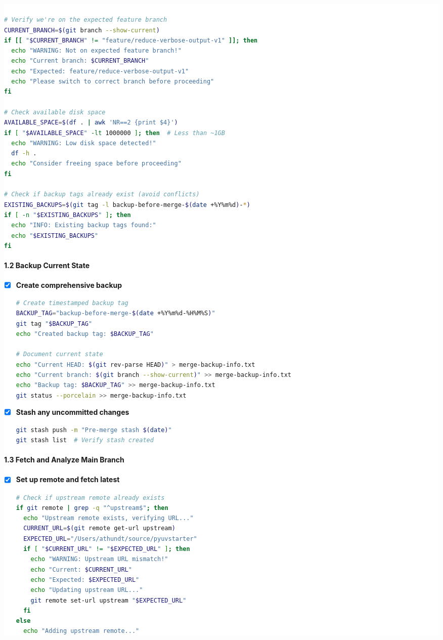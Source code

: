   ```bash
  
  # Verify we're on the expected feature branch
  CURRENT_BRANCH=$(git branch --show-current)
  if [[ "$CURRENT_BRANCH" != "feature/reduce-verbose-output-v1" ]]; then
    echo "WARNING: Not on expected feature branch!"
    echo "Current branch: $CURRENT_BRANCH"
    echo "Expected: feature/reduce-verbose-output-v1"
    echo "Please switch to correct branch before proceeding"
  fi
  
  # Check available disk space
  AVAILABLE_SPACE=$(df . | awk 'NR==2 {print $4}')
  if [ "$AVAILABLE_SPACE" -lt 1000000 ]; then  # Less than ~1GB
    echo "WARNING: Low disk space detected!"
    df -h .
    echo "Consider freeing space before proceeding"
  fi
  
  # Check if backup tags already exist (avoid conflicts)
  EXISTING_BACKUPS=$(git tag -l backup-before-merge-$(date +%Y%m%d)-*)
  if [ -n "$EXISTING_BACKUPS" ]; then
    echo "INFO: Existing backup tags found:"
    echo "$EXISTING_BACKUPS"
  fi
  ```

#### 1.2 Backup Current State
- [x] **Create comprehensive backup**
  ```bash
  # Create timestamped backup tag
  BACKUP_TAG="backup-before-merge-$(date +%Y%m%d-%H%M%S)"
  git tag "$BACKUP_TAG"
  echo "Created backup tag: $BACKUP_TAG"
  
  # Document current state
  echo "Current HEAD: $(git rev-parse HEAD)" > merge-backup-info.txt
  echo "Current branch: $(git branch --show-current)" >> merge-backup-info.txt
  echo "Backup tag: $BACKUP_TAG" >> merge-backup-info.txt
  git status --porcelain >> merge-backup-info.txt
  ```

- [x] **Stash any uncommitted changes**
  ```bash
  git stash push -m "Pre-merge stash $(date)"
  git stash list  # Verify stash created
  ```

#### 1.3 Fetch and Analyze Main Branch
- [x] **Set up remote and fetch latest**
  ```bash
  # Check if upstream remote already exists
  if git remote | grep -q "^upstream$"; then
    echo "Upstream remote exists, verifying URL..."
    CURRENT_URL=$(git remote get-url upstream)
    EXPECTED_URL="/Users/athundt/source/pyuvstarter"
    if [ "$CURRENT_URL" != "$EXPECTED_URL" ]; then
      echo "WARNING: Upstream URL mismatch!"
      echo "Current: $CURRENT_URL"
      echo "Expected: $EXPECTED_URL"
      echo "Updating upstream URL..."
      git remote set-url upstream "$EXPECTED_URL"
    fi
  else
    echo "Adding upstream remote..."
  ```